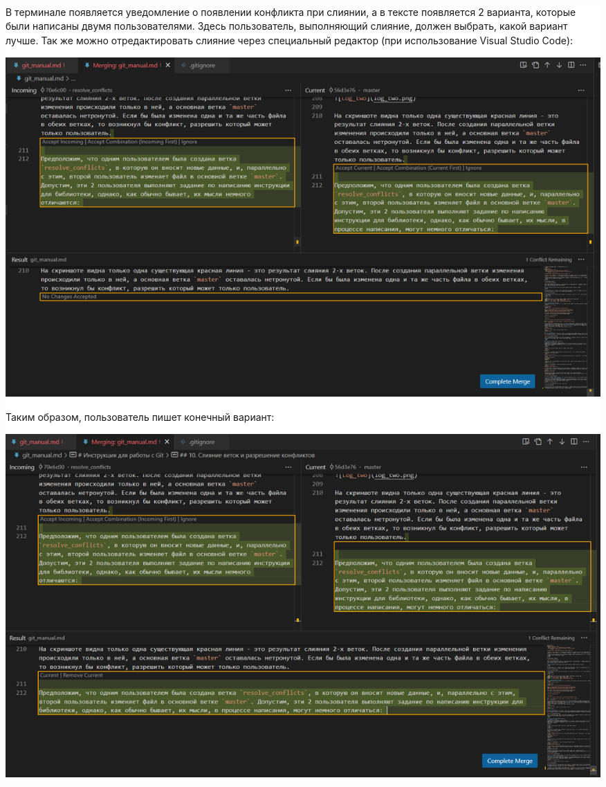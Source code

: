 В терминале появляется уведомление о появлении конфликта при слиянии, а в тексте появляется 2 варианта, которые были написаны двумя пользователями. Здесь пользователь, выполняющий слияние, должен выбрать, какой вариант лучше. Так же можно отредактировать слияние через специальный редактор (при использование Visual Studio Code):

![Interface_conflict](Screenshots/more_info_about_conflict.png)

Таким образом, пользователь пишет конечный вариант:

![Resolve](Screenshots/resolving_conflict.png)
